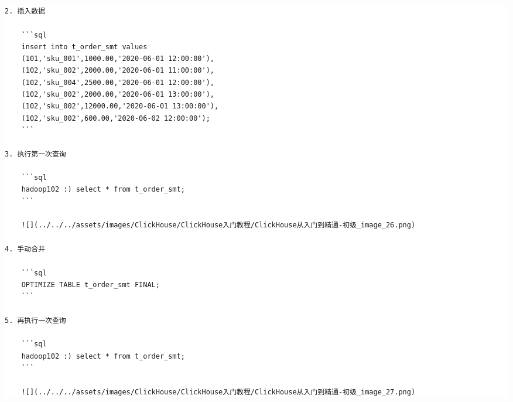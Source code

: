     2. 插入数据

        ```sql
        insert into t_order_smt values 
        (101,'sku_001',1000.00,'2020-06-01 12:00:00'), 
        (102,'sku_002',2000.00,'2020-06-01 11:00:00'), 
        (102,'sku_004',2500.00,'2020-06-01 12:00:00'), 
        (102,'sku_002',2000.00,'2020-06-01 13:00:00'), 
        (102,'sku_002',12000.00,'2020-06-01 13:00:00'), 
        (102,'sku_002',600.00,'2020-06-02 12:00:00');
        ```

    3. 执行第一次查询

        ```sql
        hadoop102 :) select * from t_order_smt;
        ```

        ![](../../../assets/images/ClickHouse/ClickHouse入门教程/ClickHouse从入门到精通-初级_image_26.png)

    4. 手动合并

        ```sql
        OPTIMIZE TABLE t_order_smt FINAL;
        ```

    5. 再执行一次查询

        ```sql
        hadoop102 :) select * from t_order_smt;
        ```

        ![](../../../assets/images/ClickHouse/ClickHouse入门教程/ClickHouse从入门到精通-初级_image_27.png)
